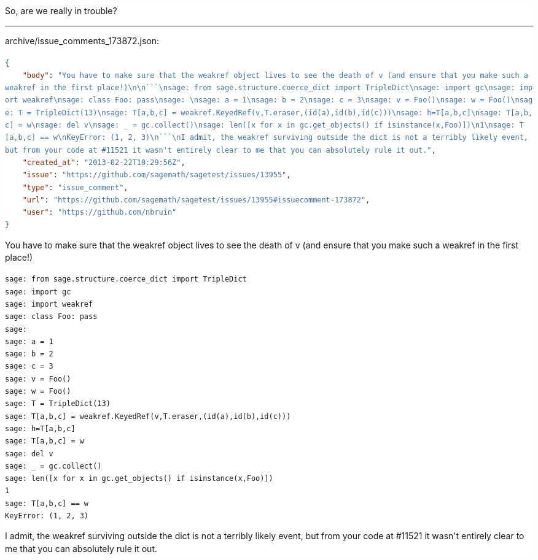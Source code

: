 So, are we really in trouble?



---

archive/issue_comments_173872.json:
```json
{
    "body": "You have to make sure that the weakref object lives to see the death of v (and ensure that you make such a weakref in the first place!)\n\n```\nsage: from sage.structure.coerce_dict import TripleDict\nsage: import gc\nsage: import weakref\nsage: class Foo: pass\nsage: \nsage: a = 1\nsage: b = 2\nsage: c = 3\nsage: v = Foo()\nsage: w = Foo()\nsage: T = TripleDict(13)\nsage: T[a,b,c] = weakref.KeyedRef(v,T.eraser,(id(a),id(b),id(c)))\nsage: h=T[a,b,c]\nsage: T[a,b,c] = w\nsage: del v\nsage: _ = gc.collect()\nsage: len([x for x in gc.get_objects() if isinstance(x,Foo)])\n1\nsage: T[a,b,c] == w\nKeyError: (1, 2, 3)\n```\nI admit, the weakref surviving outside the dict is not a terribly likely event, but from your code at #11521 it wasn't entirely clear to me that you can absolutely rule it out.",
    "created_at": "2013-02-22T10:29:56Z",
    "issue": "https://github.com/sagemath/sagetest/issues/13955",
    "type": "issue_comment",
    "url": "https://github.com/sagemath/sagetest/issues/13955#issuecomment-173872",
    "user": "https://github.com/nbruin"
}
```

You have to make sure that the weakref object lives to see the death of v (and ensure that you make such a weakref in the first place!)

```
sage: from sage.structure.coerce_dict import TripleDict
sage: import gc
sage: import weakref
sage: class Foo: pass
sage: 
sage: a = 1
sage: b = 2
sage: c = 3
sage: v = Foo()
sage: w = Foo()
sage: T = TripleDict(13)
sage: T[a,b,c] = weakref.KeyedRef(v,T.eraser,(id(a),id(b),id(c)))
sage: h=T[a,b,c]
sage: T[a,b,c] = w
sage: del v
sage: _ = gc.collect()
sage: len([x for x in gc.get_objects() if isinstance(x,Foo)])
1
sage: T[a,b,c] == w
KeyError: (1, 2, 3)
```
I admit, the weakref surviving outside the dict is not a terribly likely event, but from your code at #11521 it wasn't entirely clear to me that you can absolutely rule it out.

